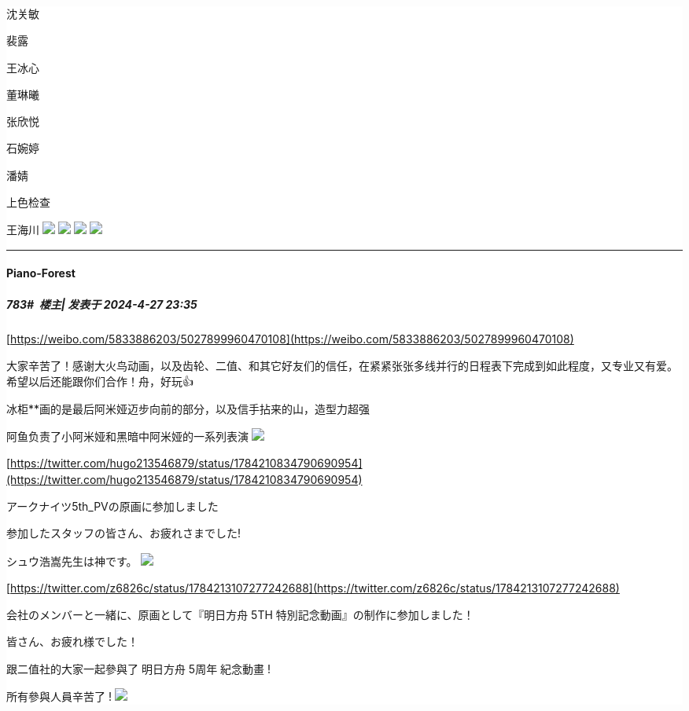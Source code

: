 沈关敏

裴露

王冰心

董琳曦

张欣悦

石婉婷

潘婧

上色检查

王海川</blockquote>
<img src="https://p.sda1.dev/17/1c94ff56c6ea4afec11111137eb6fe14/dd6ff534gy1hp5py6s22gj21hc0u0dj5.jpg" referrerpolicy="no-referrer">
<img src="https://p.sda1.dev/17/61a479d3f9b23d891ea85083a4889520/dd6ff534gy1hp5py6r1ijj21hc0u0dk7.jpg" referrerpolicy="no-referrer">
<img src="https://p.sda1.dev/17/c3563352c4d8338239e13454e9eeec0d/dd6ff534gy1hp5py6lz6mj21hc0u0t9a.jpg" referrerpolicy="no-referrer">
<img src="https://p.sda1.dev/17/8f92cab8927b2b69317859aac2e83b1f/dd6ff534gy1hp5py6nl0pj21hc0u0q4c.jpg" referrerpolicy="no-referrer">


*****

####  Piano-Forest  
##### 783#         楼主| 发表于 2024-4-27 23:35

[https://weibo.com/5833886203/5027899960470108](https://weibo.com/5833886203/5027899960470108)

大家辛苦了！感谢大火鸟动画，以及齿轮、二值、和其它好友们的信任，在紧紧张张多线并行的日程表下完成到如此程度，又专业又有爱。希望以后还能跟你们合作！舟，好玩👍

冰柜**画的是最后阿米娅迈步向前的部分，以及信手拈来的山，造型力超强

阿鱼负责了小阿米娅和黑暗中阿米娅的一系列表演
<img src="https://p.sda1.dev/17/fe026a7fd1c036af600ea5587ee173d8/006mOoiLgy1hp5rg3bdz1j31bk0u0diq.jpg" referrerpolicy="no-referrer">

[https://twitter.com/hugo213546879/status/1784210834790690954](https://twitter.com/hugo213546879/status/1784210834790690954)

アークナイツ5th_PVの原画に参加しました

参加したスタッフの皆さん、お疲れさまでした!

シュウ浩嵩先生は神です。
<img src="https://p.sda1.dev/17/5fa3b82be3d2be50e0c55153054aff39/20240427_233300.jpg" referrerpolicy="no-referrer">

[https://twitter.com/z6826c/status/1784213107277242688](https://twitter.com/z6826c/status/1784213107277242688)

会社のメンバーと一緒に、原画として『明日方舟 5TH 特別記念動画』の制作に参加しました！

皆さん、お疲れ様でした！

跟二值社的大家一起參與了 明日方舟 5周年 紀念動畫 !

所有參與人員辛苦了 !
<img src="https://p.sda1.dev/17/679aaaf7f91c35d3a57050019a94f737/20240427_233305.jpg" referrerpolicy="no-referrer">
